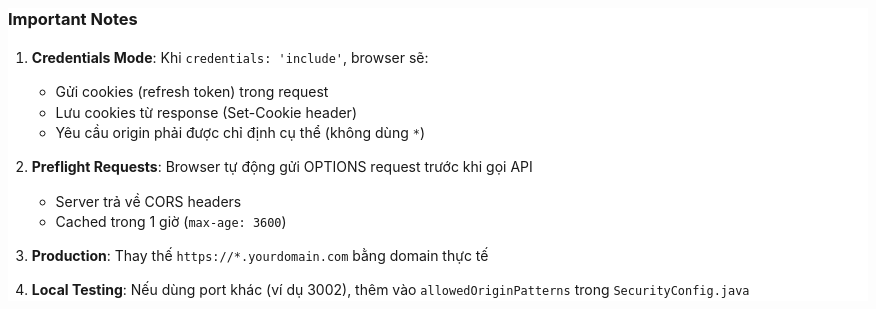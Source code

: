 ### Important Notes

1. **Credentials Mode**: Khi `credentials: 'include'`, browser sẽ:
   - Gửi cookies (refresh token) trong request
   - Lưu cookies từ response (Set-Cookie header)
   - Yêu cầu origin phải được chỉ định cụ thể (không dùng `*`)

2. **Preflight Requests**: Browser tự động gửi OPTIONS request trước khi gọi API
   - Server trả về CORS headers
   - Cached trong 1 giờ (`max-age: 3600`)

3. **Production**: Thay thế `https://*.yourdomain.com` bằng domain thực tế

4. **Local Testing**: Nếu dùng port khác (ví dụ 3002), thêm vào `allowedOriginPatterns` trong `SecurityConfig.java`
